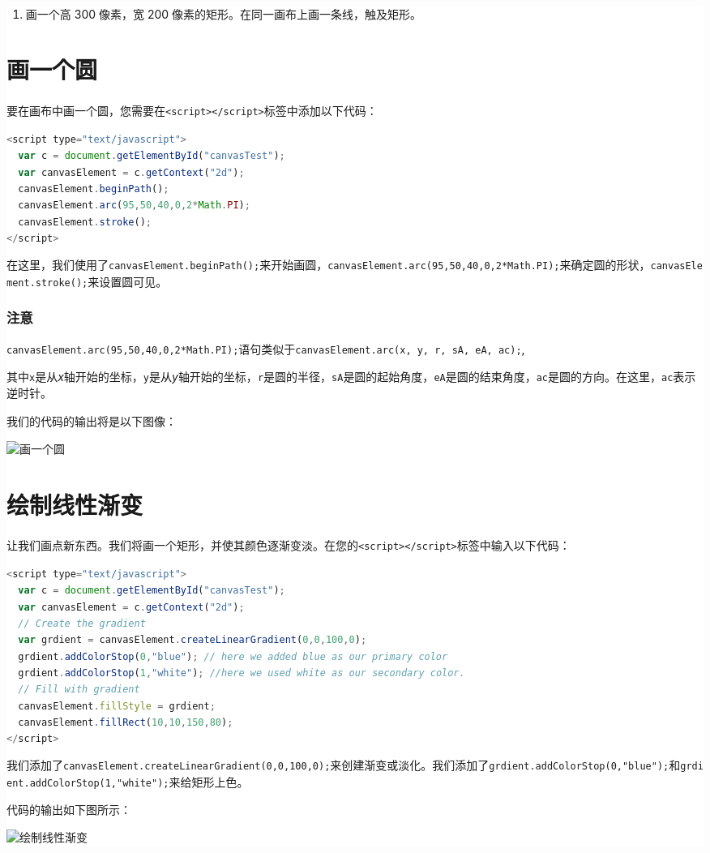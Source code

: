 1.  画一个高 300 像素，宽 200 像素的矩形。在同一画布上画一条线，触及矩形。

# 画一个圆

要在画布中画一个圆，您需要在`<script></script>`标签中添加以下代码：

```js
<script type="text/javascript">
  var c = document.getElementById("canvasTest");
  var canvasElement = c.getContext("2d");
  canvasElement.beginPath();
  canvasElement.arc(95,50,40,0,2*Math.PI);
  canvasElement.stroke();
</script>
```

在这里，我们使用了`canvasElement.beginPath();`来开始画圆，`canvasElement.arc(95,50,40,0,2*Math.PI);`来确定圆的形状，`canvasElement.stroke();`来设置圆可见。

### 注意

`canvasElement.arc(95,50,40,0,2*Math.PI);`语句类似于`canvasElement.arc(x, y, r, sA, eA, ac);`,

其中`x`是从*x*轴开始的坐标，`y`是从*y*轴开始的坐标，`r`是圆的半径，`sA`是圆的起始角度，`eA`是圆的结束角度，`ac`是圆的方向。在这里，`ac`表示逆时针。

我们的代码的输出将是以下图像：

![画一个圆](https://github.com/OpenDocCN/freelearn-js-zh/raw/master/docs/js-pj-kid/img/B04720_07_03.jpg)

# 绘制线性渐变

让我们画点新东西。我们将画一个矩形，并使其颜色逐渐变淡。在您的`<script></script>`标签中输入以下代码：

```js
<script type="text/javascript">
  var c = document.getElementById("canvasTest");
  var canvasElement = c.getContext("2d");
  // Create the gradient
  var grdient = canvasElement.createLinearGradient(0,0,100,0);
  grdient.addColorStop(0,"blue"); // here we added blue as our primary color
  grdient.addColorStop(1,"white"); //here we used white as our secondary color. 
  // Fill with gradient
  canvasElement.fillStyle = grdient;
  canvasElement.fillRect(10,10,150,80);
</script>
```

我们添加了`canvasElement.createLinearGradient(0,0,100,0);`来创建渐变或淡化。我们添加了`grdient.addColorStop(0,"blue");`和`grdient.addColorStop(1,"white");`来给矩形上色。

代码的输出如下图所示：

![绘制线性渐变](https://github.com/OpenDocCN/freelearn-js-zh/raw/master/docs/js-pj-kid/img/B04720_07_04.jpg)

